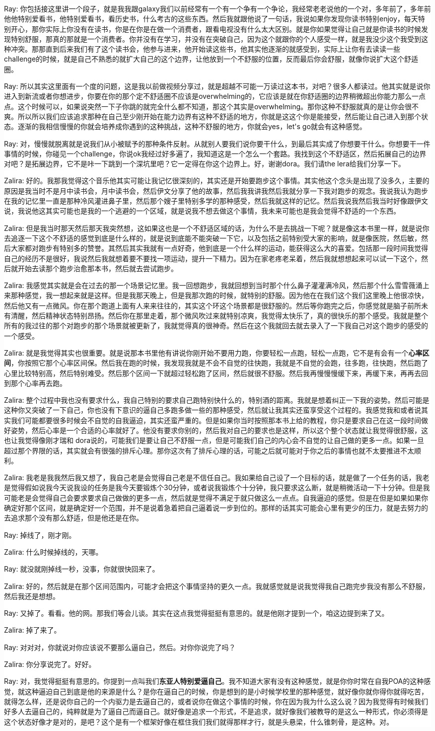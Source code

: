 Ray: 你包括接这里讲一个段子，就是我我跟galaxy我们以前经常有一个有一个争有一个争论，我经常老老说他的一个对，多年前了，多年前他他特别爱看书，他特别爱看书，看历史书，什么考古的这些东西。然后我就跟他说了一句话，我说如果你发现你读书特别enjoy，每天特别开心，那你实际上你没有在读书，你是在你是在做一个消费者，跟看电视没有什么太大区别。就是你如果觉得让自己就是你读书的时候发现特别舒服，那真的那就是一个消费者。你并没有在学习，并没有在突破自己，因为这个就跟你的个人感受一样，就是我没少这个我受到这种冲突。那那直到后来我们有了这个读书会，他参与进来，他开始读这些书，他其实他逐渐的就感受到，实际上让你有去读读一些challenge的时候，就是自己不熟悉的就扩大自己的这个边界，让他放到一个不舒服的位置，反而最后你会舒服，就像你说扩大这个舒适圈。

Ray: 所以其实这里面有一个度的问题，这是我以前做视频分享过，就是超越不可能一万读过这本书，对吧？很多人都读过。他其实就是说你进入到新流或者你想进步，你要在你的那个定不舒适圈不应该是overwhelming的，它应该是就在你舒适圈的边界稍微超出你能力那么一点点。这个时候可以，如果说突然一下子你跳的就完全什么都不知道，那这个其实是overwhelming。那你这种不舒服就真的是让你会很不爽。所以所以我们应该追求那种在自己至少刚开始在能力边界有这种不舒适的地方，你就是这这个你是能接受，然后能让自己进入到那个状态。逐渐的我相信慢慢的你就会培养成你遇到的这种挑战，这种不舒服的地方，你就会yes，let's go就会有这种感觉。

Ray: 对，慢慢就脱离就是说我们从小被赋予的那种条件反射。从就别人要我们说你要干什么，到最后其实成了你想要干什么。你想要干一件事情的时候，你碰见一个challenge，你说ok我经过好多遍了，我知道这是一个怎么一个套路。我找到这个不舒适区，然后拓展自己的边界对吧？是拓展边界，它不是咔一下跳到一个深坑里吧？它一定得在你这个边界上。好，谢谢dora。我们请the lera给我们分享一下。

Zalira: 好的。我那我觉得这个音乐他其实可能让我记忆很深刻的，其实还是开始要跑步这个事情。其实他这个念头是出现了没多久，主要的原因是我当时不是月中读书会，月中读书会，然后伊文分享了他的故事，然后我我讲我然后我就分享一下我对跑步的观念。我说我认为跑步在我的记忆里一直是那种冷风灌进鼻子里，然后那个嫂子里特别多学的那种感受，然后我就这样的记忆。然后我说我然后我当时好像跟伊文说，我说他这其实可能也是我的一个逃避的一个区域，就是说我不想去做这个事情，我未来可能也是我会觉得不舒适的一个东西。

Zalira: 但是我当时那天然后那天我突然想，这如果这也是一个不舒适区域的话，为什么不是去挑战一下呢？就是像这本书里一样，就是说你去追逐一下这个不舒适的感觉到底是什么样的，就是说到底能不能突破一下它，以及包括之前特别受大家的影响，就是像医院，然后敏，然后大家都对跑步有特别多的赞誉。其然后其实我就有一点好奇，他到底是一个什么样的运动，能获得这么大的喜爱。包括那一段时间我觉得自己的经历不是很好，我说然后我就想着要不要找一项运动，提升一下精力。因为在家老疼老呆着，然后我就想想起来可以试一下这个，然后就开始去读那个跑步治愈那本书，然后就去尝试跑步。

Zalira: 我感觉其实就是会在过去的那一个场景记忆里。我一回想跑步，我就回想到当时那个什么鼻子灌灌满冷风，然后那个什么雪雪薇涌上来那种感觉，我一想起来就是这样。但是我那天晚上，但是我那次跑的时候，就特别的舒服。因为他在在我们这个我们这里晚上他很凉快，然后他又有一点微风。你在那个跑道上面有人来来往往的，其实这个环这个场景都是很舒服的。然后等你跑完之后，你感觉就是脑子前所未有清醒，然后精神状态特别昂扬。然后你在那里走着，那个微风吹过来就特别凉爽，我觉得太快乐了，真的很快乐的那个感受。我就是整个所有的我过往的那个对跑步的那个场景就被更新了，我就觉得真的很神奇。然后在这个我就回去就去录入了一下我自己对这个跑步的感受的一个感受。

Zalira: 就是我觉得其实也很重要。就是说那本书里他有讲说你刚开始不要用力跑，你要轻松一点跑，轻松一点跑，它不是有会有一个**心率区间**，你按照它那个心率区间保。然后我在跑的时候，我发现我就是不会不自觉的往快跑，我就是不自觉的会跑，往多跑，往快跑，然后跑了心里比较特别高，然后特别难受。然后那个区间一下就超过轻松跑了区间，然后就很不舒服。然后我再慢慢慢缓下来，再缓下来，再再去回到那个心率再去跑。

Zalira: 整个过程中我也没有要求什么，我自己特别的要求自己跑特别快什么的，特别酒的距离。我就是想着纠正一下我的姿势。然后可能是这种你又突破了一下自己，你也没有下意识的逼自己多跑多做一些的那种感受，然后就让我其实还蛮享受这个过程的。我感觉我和或者说其实我们可能都要很多时候会不自觉的自我逼迫，其实还蛮严重的。但是如果你当时按照那本书上给的教程，你只是要求自己在这一段时间做好姿势，然后心率是一个合适的心率就好了。他没有要求你别的，然后我对自己的要求也是这样，所以这个整个状态就让我觉得很舒服，这也让我觉得像刚才瑞和 dora说的，可能我们是要让自己不舒服一点，但是可能我们自己的内心会不自觉的让自己做的更多一点。如果一旦超过那个界限的话，其实就会有很强的排斥心理。那你这次有了排斥心理的话，可能之后就可能对于你之后的事情也就不太要推进不太顺利。

Zalira: 我老是我我然后我又想了，我自己老是会觉得自己老是不信任自己。我如果给自己设了一个目标的话，就是做了一个任务的话，我老是觉得假如说我今天说我设的任务是我今天要锻炼个30分钟，或者说我锻炼个十分钟，我只要求这么断，就是稍微活动一下十分钟。但是我可能老是会觉得自己会要求要求自己做做的更多一点，然后就是觉得不满足于就只做这么一点点。自我逼迫的感觉。但是在但是如果如果你确定好那个区间，就是确定好一个范围，并不是说着急着把自己逼着说一步到位的。那样的话其实可能会心里有更少的压力，就是去努力的去追求那个没有那么舒适，但是他还是在你。

Ray: 掉线了，刚才刚。

Zalira: 什么时候掉线的，天哪。

Ray: 就没就刚掉线一秒，没事，你就很快回来了。

Zalira: 好的，然后就是在那个区间范围内，可能才会把这个事情坚持的更久一点。我就感觉就是说我觉得我自己跑完步我没有那么不舒服，然后我还是想想。

Ray: 又掉了。看看。他的网。那我们等会儿谈。其实在这点我觉得挺挺有意思的。就是他刚才提到一个，咱这边提到来了又。

Zalira: 掉了来了。

Ray: 对对对，你就说对你应该说不要那么逼自己，然后。对你你说完了吗？

Zalira: 你分享说完了。好好。

Ray: 对，我觉得挺挺有意思的。你提到一点叫我们**东亚人特别爱逼自己**。我不知道大家有没有这种感觉，就是你你时常在自我POA的这种感觉，就这种逼迫自己到底是他的来源是什么？是你在逼自己的时候，你是想到的是小时候学校里的那种感觉，就好像你就你得你就得吃苦，就得怎么样，还是说你自己的一个内驱力是去逼自己的，或者说你在做这个事情的时候，你在因为我为什么这么说？因为我觉得有时候我们好多人去逼自己的，纯粹就是为了逼自己而逼自己。就好像是追求一个形式，不是追求，就好像我们被教导的是这么一种形式，你必须得是这个状态好像才是对的，是吧？这个是有一个框架好像在框住我们我们就得那样才行，就是头悬梁，什么锥刺骨，是这种。对。
